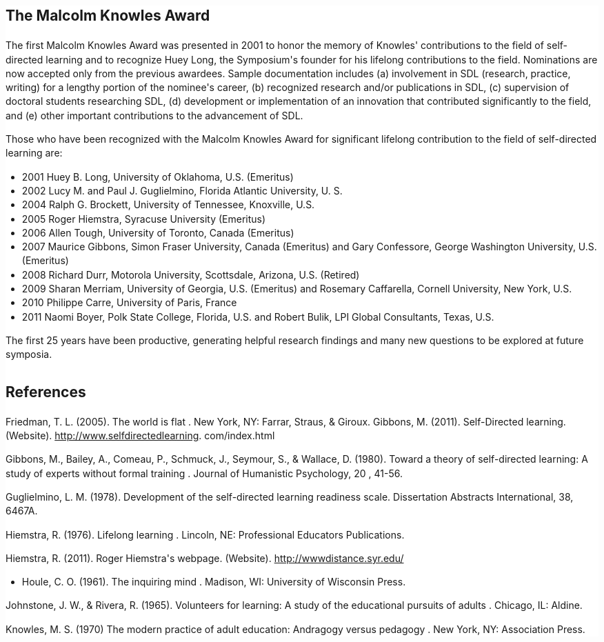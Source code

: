 ## The Malcolm Knowles Award

The first Malcolm Knowles Award was presented in 2001 to honor the memory of  Knowles' contributions to the field of self-directed learning and to recognize Huey Long, the Symposium's founder for his lifelong contributions to the field.  Nominations are now accepted only from the previous awardees. Sample documentation includes (a) involvement in SDL (research, practice, writing) for a lengthy portion of the nominee's career, (b) recognized research and/or publications in SDL, (c) supervision of doctoral students  researching  SDL,  (d)  development  or  implementation  of  an  innovation  that contributed  significantly  to  the  field,  and  (e)  other  important  contributions  to  the advancement of SDL.

Those  who  have  been  recognized  with  the  Malcolm  Knowles  Award  for significant lifelong contribution to the field of self-directed learning are:

- 2001 Huey B. Long, University of Oklahoma, U.S. (Emeritus)
- 2002 Lucy M. and Paul J. Guglielmino, Florida Atlantic University, U. S.
- 2004 Ralph G. Brockett, University of Tennessee, Knoxville, U.S.
- 2005 Roger Hiemstra, Syracuse University (Emeritus)
- 2006 Allen Tough, University of Toronto, Canada (Emeritus)
- 2007 Maurice Gibbons, Simon Fraser University, Canada (Emeritus) and Gary Confessore, George Washington University, U.S.(Emeritus)
- 2008 Richard Durr, Motorola University, Scottsdale, Arizona, U.S. (Retired)
- 2009 Sharan Merriam, University of Georgia, U.S. (Emeritus) and Rosemary Caffarella, Cornell University, New York, U.S.
- 2010 Philippe Carre, University of Paris, France
- 2011 Naomi Boyer, Polk State College, Florida, U.S. and Robert Bulik, LPI Global Consultants, Texas, U.S.

The first 25 years have been productive, generating helpful research findings and many new questions to be explored at future symposia.

## References

Friedman, T. L. (2005). The world is flat . New York, NY: Farrar, Straus, &amp; Giroux. Gibbons, M. (2011). Self-Directed learning. (Website). http://www.selfdirectedlearning. com/index.html

Gibbons, M., Bailey, A., Comeau, P., Schmuck, J., Seymour, S., &amp; Wallace, D. (1980). Toward  a  theory  of  self-directed  learning:  A  study  of  experts  without  formal training . Journal of Humanistic Psychology, 20 , 41-56.

Guglielmino, L. M. (1978). Development of the self-directed learning readiness scale. Dissertation Abstracts International, 38, 6467A.

Hiemstra, R. (1976). Lifelong learning . Lincoln, NE: Professional Educators Publications.

Hiemstra, R. (2011). Roger Hiemstra's webpage. (Website). http://wwwdistance.syr.edu/

- Houle, C. O. (1961). The inquiring mind . Madison, WI: University of Wisconsin Press.

Johnstone,  J.  W.,  &amp;  Rivera,  R.  (1965). Volunteers  for  learning:  A  study  of  the educational pursuits of adults . Chicago, IL: Aldine.

Knowles,  M.  S.  (1970) The  modern  practice  of  adult  education:  Andragogy  versus pedagogy . New York, NY: Association Press.
